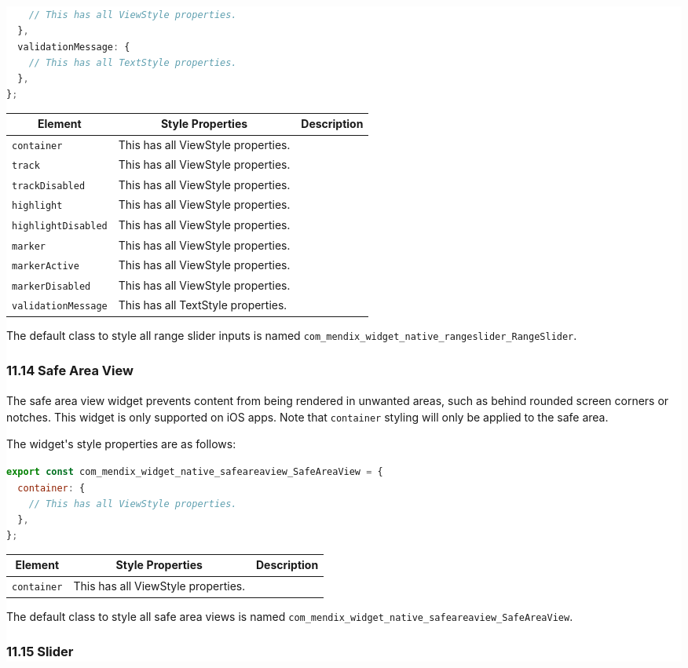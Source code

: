 ```javascript
    // This has all ViewStyle properties.
  },
  validationMessage: {
    // This has all TextStyle properties.
  },
};
```

| Element | Style Properties    | Description |
| ---| --- | --- |
| `container` | This has all ViewStyle properties. |    |
| `track` | This has all ViewStyle properties. |    |
| `trackDisabled` | This has all ViewStyle properties. |    |
| `highlight` | This has all ViewStyle properties. |    |
| `highlightDisabled` | This has all ViewStyle properties. |    |
| `marker` | This has all ViewStyle properties. |    |
| `markerActive` | This has all ViewStyle properties. |    |
| `markerDisabled` | This has all ViewStyle properties. |    |
| `validationMessage` | This has all TextStyle properties. |    |

The default class to style all range slider inputs is named `com_mendix_widget_native_rangeslider_RangeSlider`.

### 11.14 Safe Area View

The safe area view widget prevents content from being rendered in unwanted areas, such as behind rounded screen corners or notches. This widget is only supported on iOS apps. Note that `container` styling will only be applied to the safe area.

The widget's style properties are as follows:

```javascript
export const com_mendix_widget_native_safeareaview_SafeAreaView = {
  container: {
    // This has all ViewStyle properties.
  },
};
```

| Element | Style Properties    | Description |
| --- | --- | --- |
| `container` | This has all ViewStyle properties. |        |

The default class to style all safe area views is named `com_mendix_widget_native_safeareaview_SafeAreaView`.

### 11.15 Slider
